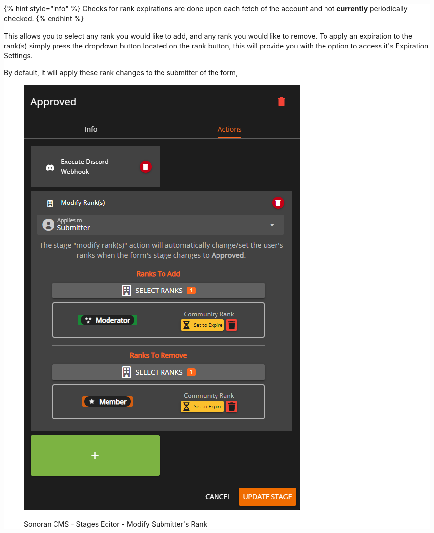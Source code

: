 {% hint style="info" %}
Checks for rank expirations are done upon each fetch of the account and not **currently** periodically checked.
{% endhint %}

This allows you to select any rank you would like to add, and any rank you would like to remove. To apply an expiration to the rank(s) simply press the dropdown button located on the rank button, this will provide you with the option to access it's Expiration Settings.

By default, it will apply these rank changes to the submitter of the form,

<figure><img src="../../.gitbook/assets/CMS_FormStageActionModifySubRanksFull2.png" alt=""><figcaption><p>Sonoran CMS - Stages Editor - Modify Submitter's Rank</p></figcaption></figure>
